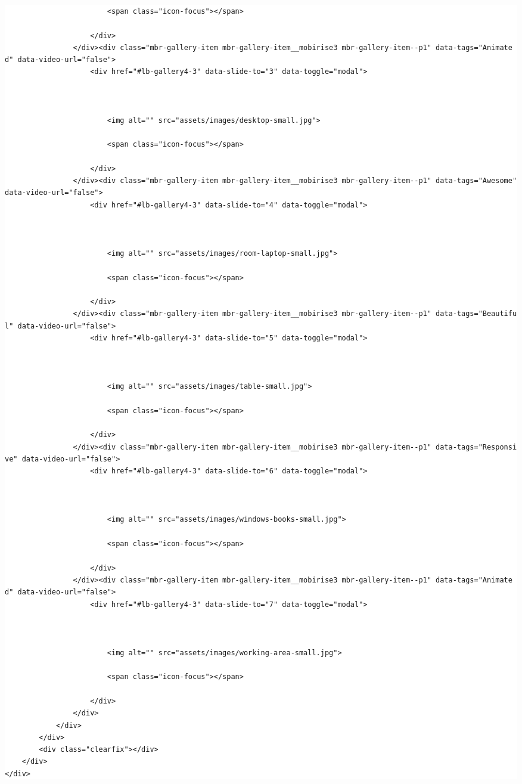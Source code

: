                             <span class="icon-focus"></span>
                            
                        </div>
                    </div><div class="mbr-gallery-item mbr-gallery-item__mobirise3 mbr-gallery-item--p1" data-tags="Animated" data-video-url="false">
                        <div href="#lb-gallery4-3" data-slide-to="3" data-toggle="modal">
                            
                            

                            <img alt="" src="assets/images/desktop-small.jpg">
                            
                            <span class="icon-focus"></span>
                            
                        </div>
                    </div><div class="mbr-gallery-item mbr-gallery-item__mobirise3 mbr-gallery-item--p1" data-tags="Awesome" data-video-url="false">
                        <div href="#lb-gallery4-3" data-slide-to="4" data-toggle="modal">
                            
                            

                            <img alt="" src="assets/images/room-laptop-small.jpg">
                            
                            <span class="icon-focus"></span>
                            
                        </div>
                    </div><div class="mbr-gallery-item mbr-gallery-item__mobirise3 mbr-gallery-item--p1" data-tags="Beautiful" data-video-url="false">
                        <div href="#lb-gallery4-3" data-slide-to="5" data-toggle="modal">
                            
                            

                            <img alt="" src="assets/images/table-small.jpg">
                            
                            <span class="icon-focus"></span>
                            
                        </div>
                    </div><div class="mbr-gallery-item mbr-gallery-item__mobirise3 mbr-gallery-item--p1" data-tags="Responsive" data-video-url="false">
                        <div href="#lb-gallery4-3" data-slide-to="6" data-toggle="modal">
                            
                            

                            <img alt="" src="assets/images/windows-books-small.jpg">
                            
                            <span class="icon-focus"></span>
                            
                        </div>
                    </div><div class="mbr-gallery-item mbr-gallery-item__mobirise3 mbr-gallery-item--p1" data-tags="Animated" data-video-url="false">
                        <div href="#lb-gallery4-3" data-slide-to="7" data-toggle="modal">
                            
                            

                            <img alt="" src="assets/images/working-area-small.jpg">
                            
                            <span class="icon-focus"></span>
                            
                        </div>
                    </div>
                </div>
            </div>
            <div class="clearfix"></div>
        </div>
    </div>
